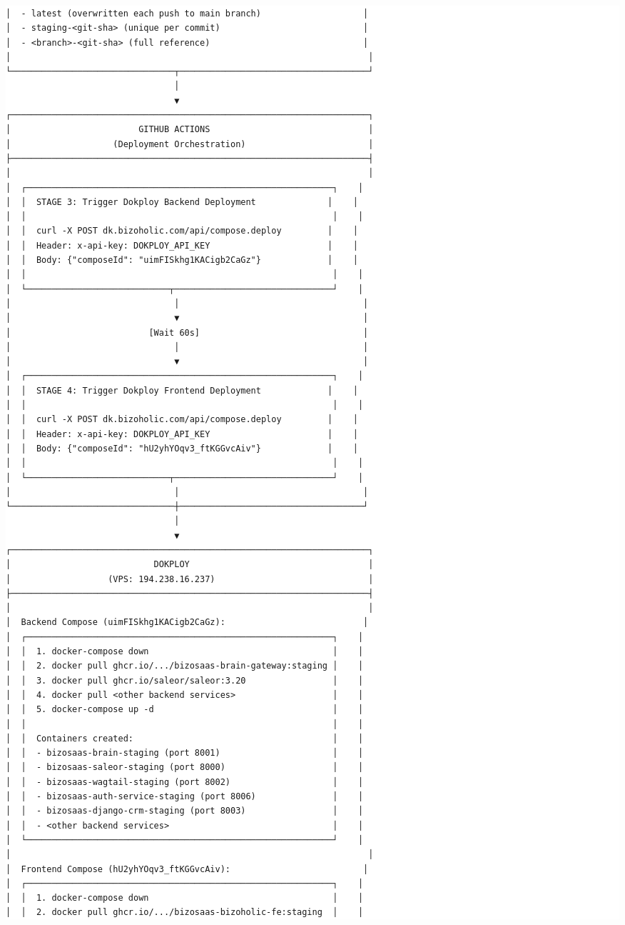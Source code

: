 ```
│  - latest (overwritten each push to main branch)                    │
│  - staging-<git-sha> (unique per commit)                            │
│  - <branch>-<git-sha> (full reference)                              │
│                                                                      │
└────────────────────────────────┬─────────────────────────────────────┘
                                 │
                                 ▼
┌──────────────────────────────────────────────────────────────────────┐
│                         GITHUB ACTIONS                               │
│                    (Deployment Orchestration)                        │
├──────────────────────────────────────────────────────────────────────┤
│                                                                      │
│  ┌────────────────────────────────────────────────────────────┐    │
│  │  STAGE 3: Trigger Dokploy Backend Deployment              │    │
│  │                                                            │    │
│  │  curl -X POST dk.bizoholic.com/api/compose.deploy         │    │
│  │  Header: x-api-key: DOKPLOY_API_KEY                       │    │
│  │  Body: {"composeId": "uimFISkhg1KACigb2CaGz"}             │    │
│  │                                                            │    │
│  └────────────────────────────┬───────────────────────────────┘    │
│                                │                                    │
│                                ▼                                    │
│                           [Wait 60s]                                │
│                                │                                    │
│                                ▼                                    │
│  ┌────────────────────────────────────────────────────────────┐    │
│  │  STAGE 4: Trigger Dokploy Frontend Deployment             │    │
│  │                                                            │    │
│  │  curl -X POST dk.bizoholic.com/api/compose.deploy         │    │
│  │  Header: x-api-key: DOKPLOY_API_KEY                       │    │
│  │  Body: {"composeId": "hU2yhYOqv3_ftKGGvcAiv"}             │    │
│  │                                                            │    │
│  └────────────────────────────┬───────────────────────────────┘    │
│                                │                                    │
└────────────────────────────────┼────────────────────────────────────┘
                                 │
                                 ▼
┌──────────────────────────────────────────────────────────────────────┐
│                            DOKPLOY                                   │
│                   (VPS: 194.238.16.237)                              │
├──────────────────────────────────────────────────────────────────────┤
│                                                                      │
│  Backend Compose (uimFISkhg1KACigb2CaGz):                           │
│  ┌────────────────────────────────────────────────────────────┐    │
│  │  1. docker-compose down                                    │    │
│  │  2. docker pull ghcr.io/.../bizosaas-brain-gateway:staging │    │
│  │  3. docker pull ghcr.io/saleor/saleor:3.20                 │    │
│  │  4. docker pull <other backend services>                   │    │
│  │  5. docker-compose up -d                                   │    │
│  │                                                            │    │
│  │  Containers created:                                       │    │
│  │  - bizosaas-brain-staging (port 8001)                      │    │
│  │  - bizosaas-saleor-staging (port 8000)                     │    │
│  │  - bizosaas-wagtail-staging (port 8002)                    │    │
│  │  - bizosaas-auth-service-staging (port 8006)               │    │
│  │  - bizosaas-django-crm-staging (port 8003)                 │    │
│  │  - <other backend services>                                │    │
│  └────────────────────────────────────────────────────────────┘    │
│                                                                      │
│  Frontend Compose (hU2yhYOqv3_ftKGGvcAiv):                          │
│  ┌────────────────────────────────────────────────────────────┐    │
│  │  1. docker-compose down                                    │    │
│  │  2. docker pull ghcr.io/.../bizosaas-bizoholic-fe:staging  │    │
```